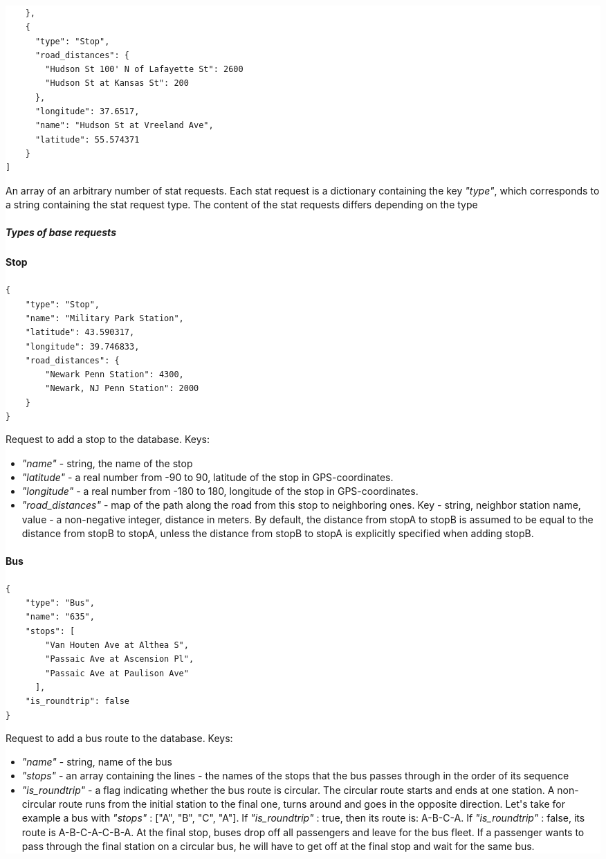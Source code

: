 ```
    },
    {
      "type": "Stop",
      "road_distances": {
        "Hudson St 100' N of Lafayette St": 2600
        "Hudson St at Kansas St": 200
      },
      "longitude": 37.6517,
      "name": "Hudson St at Vreeland Ave",
      "latitude": 55.574371
    }
]
```
An array of an arbitrary number of stat requests. Each stat request is a dictionary containing the key  *"type"*, which corresponds to a string containing the stat request type. The content of the stat requests differs depending on the type
##### Types of base requests

#### Stop 
```
{
    "type": "Stop",
    "name": "Military Park Station",
    "latitude": 43.590317,
    "longitude": 39.746833,
    "road_distances": {
        "Newark Penn Station": 4300,
        "Newark, NJ Penn Station": 2000
    }
}
```
Request to add a stop to the database. Keys:
 - *"name"* - string, the name of the stop
 - *"latitude"* - a real number from -90 to 90, latitude of the stop in GPS-coordinates.
 - *"longitude"* - a real number from -180 to 180, longitude of the stop in GPS-coordinates.
 - *"road_distances"* - map of the path along the road from this stop to neighboring ones. Key - string, neighbor station name, value - a non-negative integer, distance in meters. By default, the distance from stopA to stopB is assumed to be equal to the distance from stopB to stopA, unless the distance from stopB to stopA is explicitly specified when adding stopB.
#### Bus
```
{
    "type": "Bus",
    "name": "635",
    "stops": [
        "Van Houten Ave at Althea S",
        "Passaic Ave at Ascension Pl",
        "Passaic Ave at Paulison Ave"
      ],
    "is_roundtrip": false
}
```
Request to add a bus route to the database. Keys:
- *"name"* - string, name of the bus
- *"stops"* - an array containing the lines - the names of the stops that the bus passes through in the order of its sequence
- *"is_roundtrip"* - a flag indicating whether the bus route is circular. The circular route starts and ends at one station. A non-circular route runs from the initial station to the final one, turns around and goes in the opposite direction. Let's take for example a bus with *"stops"* : ["A", "B", "C", "A"]. If *"is_roundtrip"* : true, then its route is: A-B-C-A. If *"is_roundtrip"* : false, its route is A-B-C-A-C-B-A. At the final stop, buses drop off all passengers and leave for the bus fleet. If a passenger wants to pass through the final station on a circular bus, he will have to get off at the final stop and wait for the same bus.
